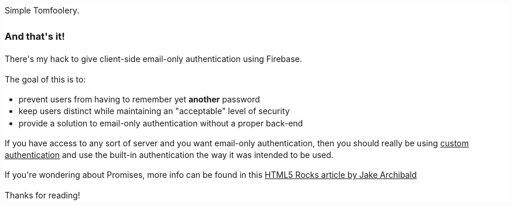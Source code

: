Simple Tomfoolery.

### And that's it!

There's my hack to give client-side email-only authentication using Firebase.

The goal of this is to:

- prevent users from having to remember yet **another** password
- keep users distinct while maintaining an "acceptable" level of security
- provide a solution to email-only authentication without a proper back-end

If you have access to any sort of server and you want email-only authentication, then you should really be using [custom authentication](https://www.firebase.com/docs/web/guide/login/custom.html) and use the built-in authentication the way it was intended to be used.

If you're wondering about Promises, more info can be found in this [HTML5 Rocks article by Jake Archibald](http://www.html5rocks.com/en/tutorials/es6/promises/)

Thanks for reading!